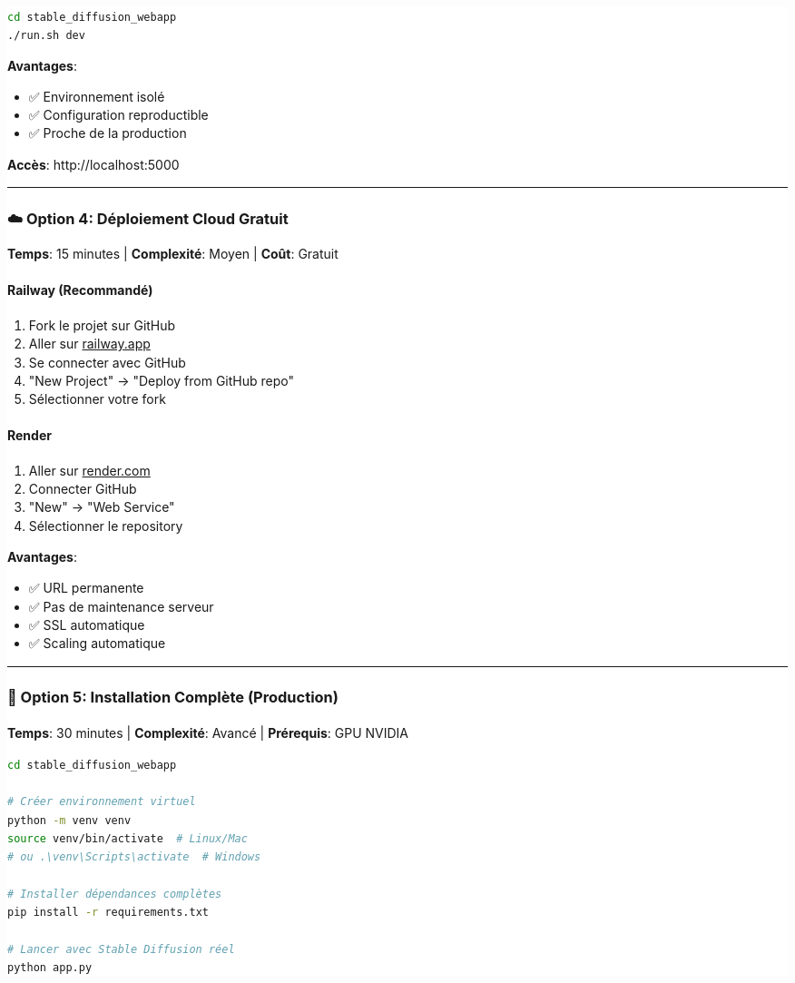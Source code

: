 ```bash
cd stable_diffusion_webapp
./run.sh dev
```

**Avantages**:
- ✅ Environnement isolé
- ✅ Configuration reproductible
- ✅ Proche de la production

**Accès**: http://localhost:5000

---

### ☁️ Option 4: Déploiement Cloud Gratuit
**Temps**: 15 minutes | **Complexité**: Moyen | **Coût**: Gratuit

#### Railway (Recommandé)
1. Fork le projet sur GitHub
2. Aller sur [railway.app](https://railway.app)
3. Se connecter avec GitHub
4. "New Project" → "Deploy from GitHub repo"
5. Sélectionner votre fork

#### Render
1. Aller sur [render.com](https://render.com)
2. Connecter GitHub
3. "New" → "Web Service"
4. Sélectionner le repository

**Avantages**:
- ✅ URL permanente
- ✅ Pas de maintenance serveur
- ✅ SSL automatique
- ✅ Scaling automatique

---

### 🔧 Option 5: Installation Complète (Production)
**Temps**: 30 minutes | **Complexité**: Avancé | **Prérequis**: GPU NVIDIA

```bash
cd stable_diffusion_webapp

# Créer environnement virtuel
python -m venv venv
source venv/bin/activate  # Linux/Mac
# ou .\venv\Scripts\activate  # Windows

# Installer dépendances complètes
pip install -r requirements.txt

# Lancer avec Stable Diffusion réel
python app.py
```
